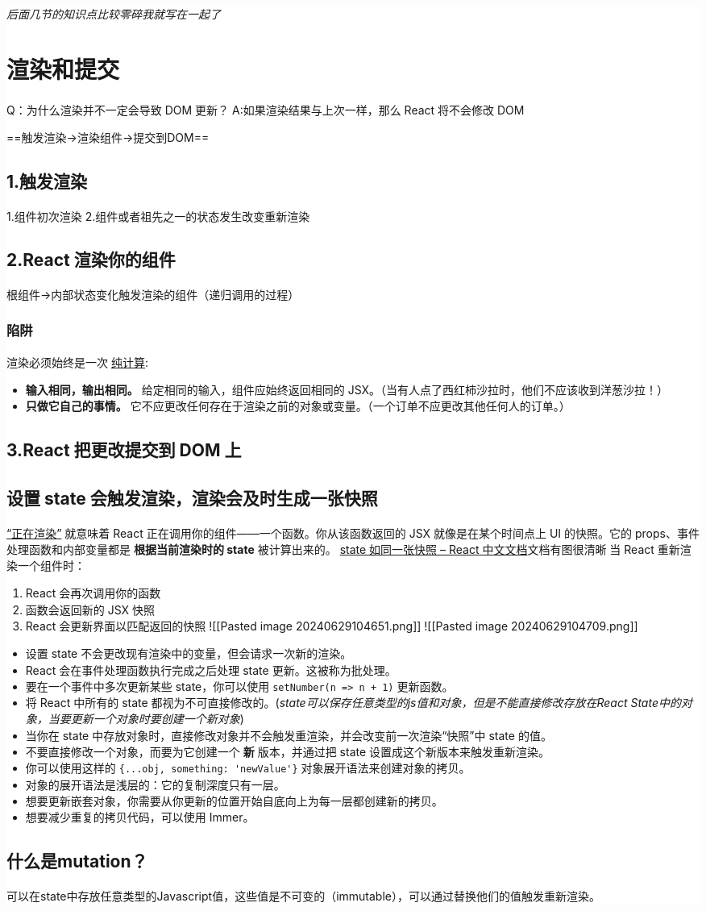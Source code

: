 *后面几节的知识点比较零碎我就写在一起了*

# 渲染和提交
Q：为什么渲染并不一定会导致 DOM 更新？
A:如果渲染结果与上次一样，那么 React 将不会修改 DOM

==触发渲染->渲染组件->提交到DOM==

## 1.触发渲染
1.组件初次渲染
2.组件或者祖先之一的状态发生改变重新渲染
## 2.React 渲染你的组件
根组件->内部状态变化触发渲染的组件（递归调用的过程）
### 陷阱
渲染必须始终是一次 [纯计算](https://zh-hans.react.dev/learn/keeping-components-pure):

- **输入相同，输出相同。** 给定相同的输入，组件应始终返回相同的 JSX。（当有人点了西红柿沙拉时，他们不应该收到洋葱沙拉！）
- **只做它自己的事情。** 它不应更改任何存在于渲染之前的对象或变量。（一个订单不应更改其他任何人的订单。）
## 3.React 把更改提交到 DOM 上
## 设置 state 会触发渲染，渲染会及时生成一张快照
[“正在渲染”](https://zh-hans.react.dev/learn/render-and-commit#step-2-react-renders-your-components) 就意味着 React 正在调用你的组件——一个函数。你从该函数返回的 JSX 就像是在某个时间点上 UI 的快照。它的 props、事件处理函数和内部变量都是 **根据当前渲染时的 state** 被计算出来的。
[state 如同一张快照 – React 中文文档](https://zh-hans.react.dev/learn/state-as-a-snapshot)文档有图很清晰
当 React 重新渲染一个组件时：
1. React 会再次调用你的函数
2. 函数会返回新的 JSX 快照
3. React 会更新界面以匹配返回的快照
![[Pasted image 20240629104651.png]]
![[Pasted image 20240629104709.png]]


- 设置 state 不会更改现有渲染中的变量，但会请求一次新的渲染。
- React 会在事件处理函数执行完成之后处理 state 更新。这被称为批处理。
- 要在一个事件中多次更新某些 state，你可以使用 `setNumber(n => n + 1)` 更新函数。
- 将 React 中所有的 state 都视为不可直接修改的。(*state可以保存任意类型的js值和对象，但是不能直接修改存放在React State中的对象，当要更新一个对象时要创建一个新对象*)
- 当你在 state 中存放对象时，直接修改对象并不会触发重渲染，并会改变前一次渲染“快照”中 state 的值。
- 不要直接修改一个对象，而要为它创建一个 **新** 版本，并通过把 state 设置成这个新版本来触发重新渲染。
- 你可以使用这样的 `{...obj, something: 'newValue'}` 对象展开语法来创建对象的拷贝。
- 对象的展开语法是浅层的：它的复制深度只有一层。
- 想要更新嵌套对象，你需要从你更新的位置开始自底向上为每一层都创建新的拷贝。
- 想要减少重复的拷贝代码，可以使用 Immer。

## 什么是mutation？
可以在state中存放任意类型的Javascript值，这些值是不可变的（immutable），可以通过替换他们的值触发重新渲染。
